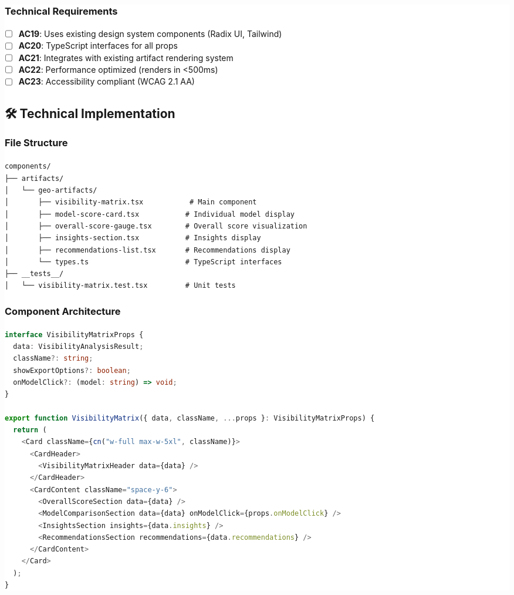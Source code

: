 ### Technical Requirements

- [ ] **AC19**: Uses existing design system components (Radix UI, Tailwind)
- [ ] **AC20**: TypeScript interfaces for all props
- [ ] **AC21**: Integrates with existing artifact rendering system
- [ ] **AC22**: Performance optimized (renders in <500ms)
- [ ] **AC23**: Accessibility compliant (WCAG 2.1 AA)

## 🛠️ Technical Implementation

### File Structure

```
components/
├── artifacts/
│   └── geo-artifacts/
│       ├── visibility-matrix.tsx           # Main component
│       ├── model-score-card.tsx           # Individual model display
│       ├── overall-score-gauge.tsx        # Overall score visualization
│       ├── insights-section.tsx           # Insights display
│       ├── recommendations-list.tsx       # Recommendations display
│       └── types.ts                       # TypeScript interfaces
├── __tests__/
│   └── visibility-matrix.test.tsx         # Unit tests
```

### Component Architecture

```typescript
interface VisibilityMatrixProps {
  data: VisibilityAnalysisResult;
  className?: string;
  showExportOptions?: boolean;
  onModelClick?: (model: string) => void;
}

export function VisibilityMatrix({ data, className, ...props }: VisibilityMatrixProps) {
  return (
    <Card className={cn("w-full max-w-5xl", className)}>
      <CardHeader>
        <VisibilityMatrixHeader data={data} />
      </CardHeader>
      <CardContent className="space-y-6">
        <OverallScoreSection data={data} />
        <ModelComparisonSection data={data} onModelClick={props.onModelClick} />
        <InsightsSection insights={data.insights} />
        <RecommendationsSection recommendations={data.recommendations} />
      </CardContent>
    </Card>
  );
}
```
